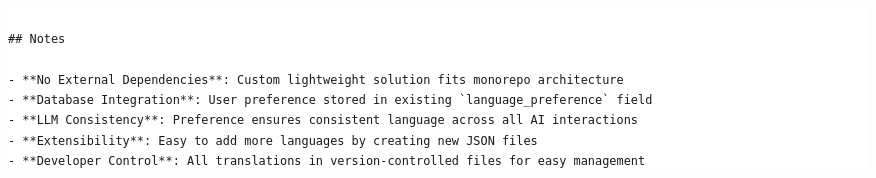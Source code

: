 ```

## Notes

- **No External Dependencies**: Custom lightweight solution fits monorepo architecture
- **Database Integration**: User preference stored in existing `language_preference` field
- **LLM Consistency**: Preference ensures consistent language across all AI interactions
- **Extensibility**: Easy to add more languages by creating new JSON files
- **Developer Control**: All translations in version-controlled files for easy management
